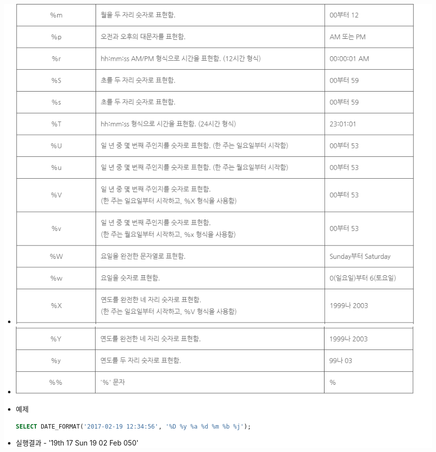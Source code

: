 * <img src="../../images/9_02.PNG" width="800"/>
* <img src="../../images/9_03.PNG" width="800"/>

* 예제
  ```SQL
  SELECT DATE_FORMAT('2017-02-19 12:34:56', '%D %y %a %d %m %b %j');
  ```

* 실행결과 - '19th 17 Sun 19 02 Feb 050'
